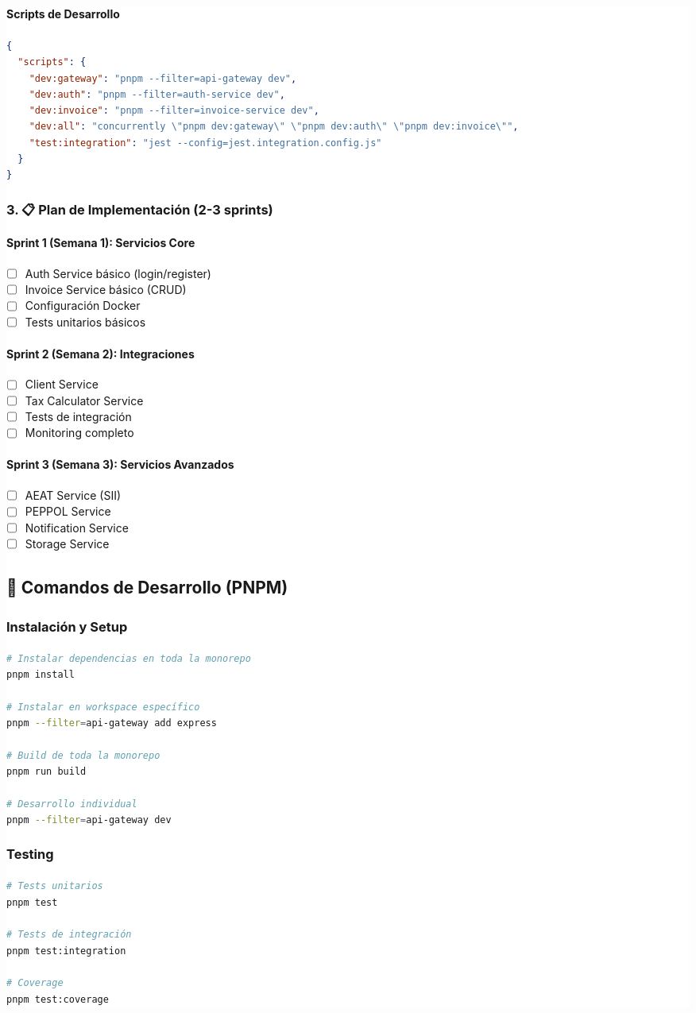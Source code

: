 #### Scripts de Desarrollo
```json
{
  "scripts": {
    "dev:gateway": "pnpm --filter=api-gateway dev",
    "dev:auth": "pnpm --filter=auth-service dev", 
    "dev:invoice": "pnpm --filter=invoice-service dev",
    "dev:all": "concurrently \"pnpm dev:gateway\" \"pnpm dev:auth\" \"pnpm dev:invoice\"",
    "test:integration": "jest --config=jest.integration.config.js"
  }
}
```

### 3. 📋 Plan de Implementación (2-3 sprints)

#### Sprint 1 (Semana 1): Servicios Core
- [ ] Auth Service básico (login/register)
- [ ] Invoice Service básico (CRUD)
- [ ] Configuración Docker
- [ ] Tests unitarios básicos

#### Sprint 2 (Semana 2): Integraciones
- [ ] Client Service
- [ ] Tax Calculator Service
- [ ] Tests de integración
- [ ] Monitoring completo

#### Sprint 3 (Semana 3): Servicios Avanzados
- [ ] AEAT Service (SII)
- [ ] PEPPOL Service
- [ ] Notification Service
- [ ] Storage Service

## 🎯 Comandos de Desarrollo (PNPM)

### Instalación y Setup
```bash
# Instalar dependencias en toda la monorepo
pnpm install

# Instalar en workspace específico
pnpm --filter=api-gateway add express

# Build de toda la monorepo
pnpm run build

# Desarrollo individual
pnpm --filter=api-gateway dev
```

### Testing
```bash
# Tests unitarios
pnpm test

# Tests de integración
pnpm test:integration

# Coverage
pnpm test:coverage
```
